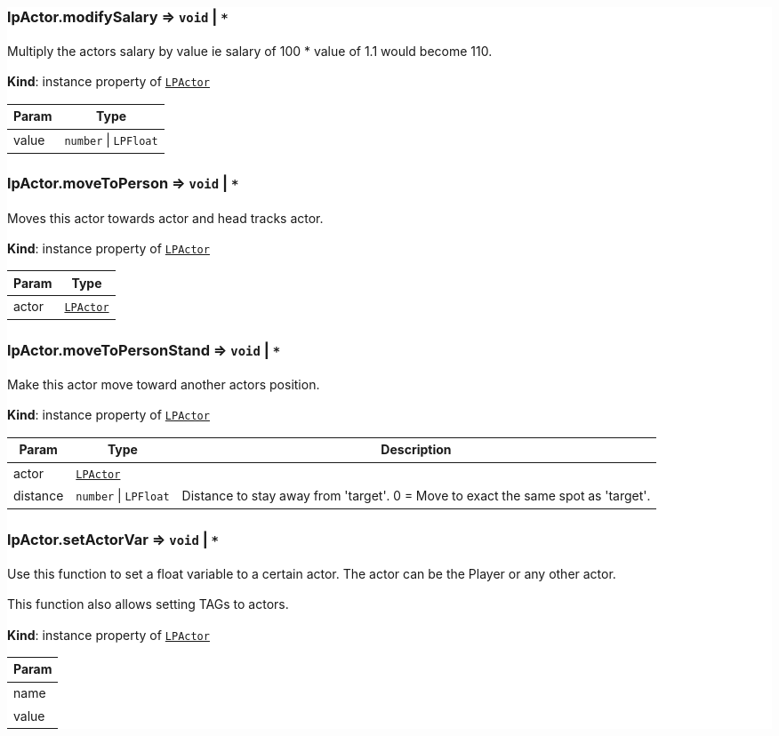 <a name="LPActor+modifySalary"></a>

### lpActor.modifySalary ⇒ <code>void</code> \| <code>\*</code>
Multiply the actors salary by value ie salary of 100 * value of 1.1 would become 110.

**Kind**: instance property of [<code>LPActor</code>](#LPActor)  

| Param | Type |
| --- | --- |
| value | <code>number</code> \| <code>LPFloat</code> | 

<a name="LPActor+moveToPerson"></a>

### lpActor.moveToPerson ⇒ <code>void</code> \| <code>\*</code>
Moves this actor towards actor and head tracks actor.

**Kind**: instance property of [<code>LPActor</code>](#LPActor)  

| Param | Type |
| --- | --- |
| actor | [<code>LPActor</code>](#LPActor) | 

<a name="LPActor+moveToPersonStand"></a>

### lpActor.moveToPersonStand ⇒ <code>void</code> \| <code>\*</code>
Make this actor move toward another actors position.

**Kind**: instance property of [<code>LPActor</code>](#LPActor)  

| Param | Type | Description |
| --- | --- | --- |
| actor | [<code>LPActor</code>](#LPActor) |  |
| distance | <code>number</code> \| <code>LPFloat</code> | Distance to stay away from 'target'. 0 = Move to exact the same spot as 'target'. |

<a name="LPActor+setActorVar"></a>

### lpActor.setActorVar ⇒ <code>void</code> \| <code>\*</code>
Use this function to set a float variable to a certain actor.
The actor can be the Player or any other actor.

This function also allows setting TAGs to actors.

**Kind**: instance property of [<code>LPActor</code>](#LPActor)  

| Param |
| --- |
| name | 
| value | 
